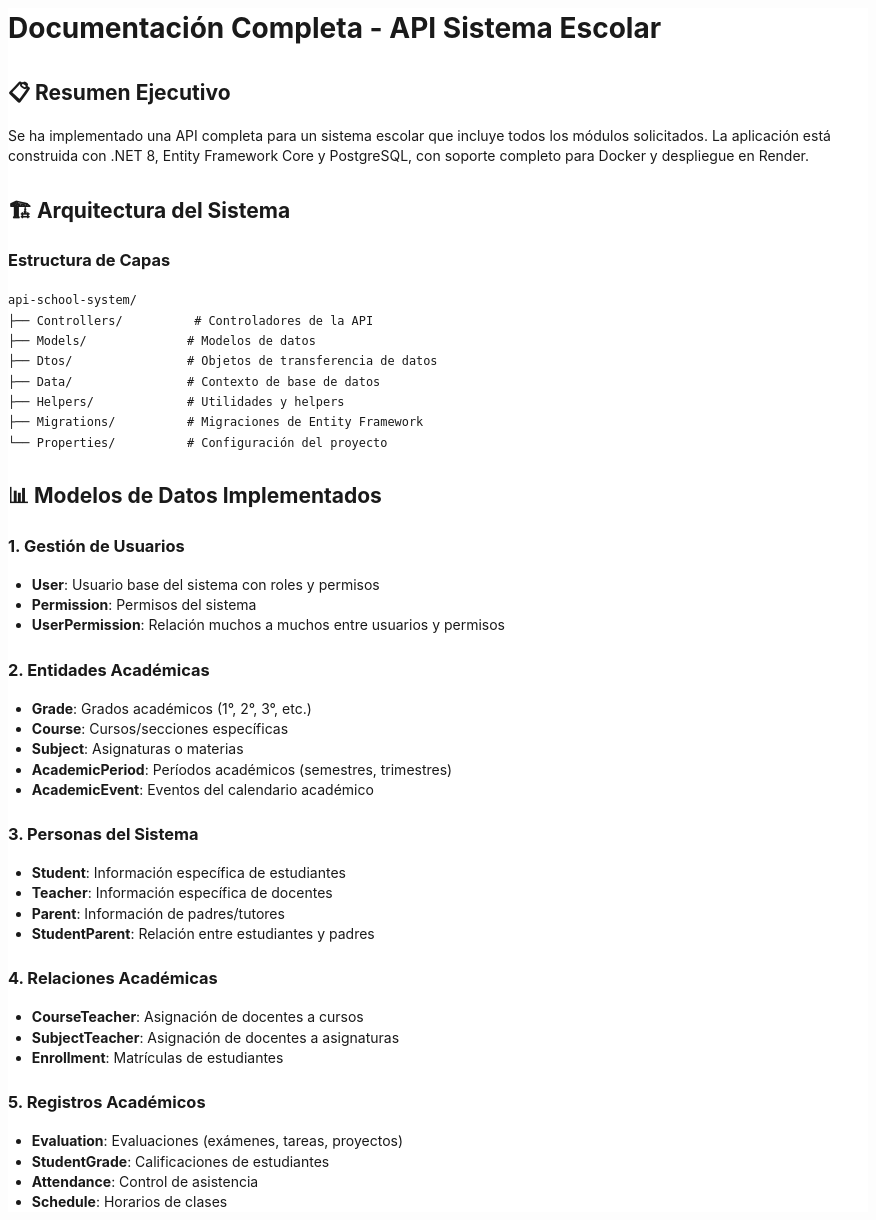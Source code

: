 # Documentación Completa - API Sistema Escolar

## 📋 Resumen Ejecutivo

Se ha implementado una API completa para un sistema escolar que incluye todos los módulos solicitados. La aplicación está construida con .NET 8, Entity Framework Core y PostgreSQL, con soporte completo para Docker y despliegue en Render.

## 🏗️ Arquitectura del Sistema

### Estructura de Capas
```
api-school-system/
├── Controllers/          # Controladores de la API
├── Models/              # Modelos de datos
├── Dtos/                # Objetos de transferencia de datos
├── Data/                # Contexto de base de datos
├── Helpers/             # Utilidades y helpers
├── Migrations/          # Migraciones de Entity Framework
└── Properties/          # Configuración del proyecto
```

## 📊 Modelos de Datos Implementados

### 1. Gestión de Usuarios
- **User**: Usuario base del sistema con roles y permisos
- **Permission**: Permisos del sistema
- **UserPermission**: Relación muchos a muchos entre usuarios y permisos

### 2. Entidades Académicas
- **Grade**: Grados académicos (1°, 2°, 3°, etc.)
- **Course**: Cursos/secciones específicas
- **Subject**: Asignaturas o materias
- **AcademicPeriod**: Períodos académicos (semestres, trimestres)
- **AcademicEvent**: Eventos del calendario académico

### 3. Personas del Sistema
- **Student**: Información específica de estudiantes
- **Teacher**: Información específica de docentes
- **Parent**: Información de padres/tutores
- **StudentParent**: Relación entre estudiantes y padres

### 4. Relaciones Académicas
- **CourseTeacher**: Asignación de docentes a cursos
- **SubjectTeacher**: Asignación de docentes a asignaturas
- **Enrollment**: Matrículas de estudiantes

### 5. Registros Académicos
- **Evaluation**: Evaluaciones (exámenes, tareas, proyectos)
- **StudentGrade**: Calificaciones de estudiantes
- **Attendance**: Control de asistencia
- **Schedule**: Horarios de clases
